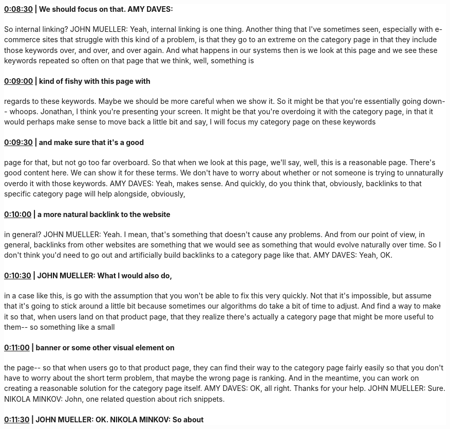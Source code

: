 #### [0:08:30](https://www.youtube.com/watch?v=rwpwq8Ynf7s&t=510) |  We should focus on that. AMY DAVES:

So internal linking? JOHN MUELLER: Yeah, internal linking is one thing. Another thing that I've sometimes seen, especially with e-commerce sites that struggle with this kind of a problem, is that they go to an extreme on the category page in that they include those keywords over, and over, and over again. And what happens in our systems then is we look at this page and we see these keywords repeated so often on that page that we think, well, something is  

#### [0:09:00](https://www.youtube.com/watch?v=rwpwq8Ynf7s&t=540) |  kind of fishy with this page with

regards to these keywords. Maybe we should be more careful when we show it. So it might be that you're essentially going down-- whoops. Jonathan, I think you're presenting your screen. It might be that you're overdoing it with the category page, in that it would perhaps make sense to move back a little bit and say, I will focus my category page on these keywords  

#### [0:09:30](https://www.youtube.com/watch?v=rwpwq8Ynf7s&t=570) |  and make sure that it's a good

page for that, but not go too far overboard. So that when we look at this page, we'll say, well, this is a reasonable page. There's good content here. We can show it for these terms. We don't have to worry about whether or not someone is trying to unnaturally overdo it with those keywords. AMY DAVES: Yeah, makes sense. And quickly, do you think that, obviously, backlinks to that specific category page will help alongside, obviously,  

#### [0:10:00](https://www.youtube.com/watch?v=rwpwq8Ynf7s&t=600) |  a more natural backlink to the website

in general? JOHN MUELLER: Yeah. I mean, that's something that doesn't cause any problems. And from our point of view, in general, backlinks from other websites are something that we would see as something that would evolve naturally over time. So I don't think you'd need to go out and artificially build backlinks to a category page like that. AMY DAVES: Yeah, OK.  

#### [0:10:30](https://www.youtube.com/watch?v=rwpwq8Ynf7s&t=630) |  JOHN MUELLER: What I would also do,

in a case like this, is go with the assumption that you won't be able to fix this very quickly. Not that it's impossible, but assume that it's going to stick around a little bit because sometimes our algorithms do take a bit of time to adjust. And find a way to make it so that, when users land on that product page, that they realize there's actually a category page that might be more useful to them-- so something like a small  

#### [0:11:00](https://www.youtube.com/watch?v=rwpwq8Ynf7s&t=660) |  banner or some other visual element on

the page-- so that when users go to that product page, they can find their way to the category page fairly easily so that you don't have to worry about the short term problem, that maybe the wrong page is ranking. And in the meantime, you can work on creating a reasonable solution for the category page itself. AMY DAVES: OK, all right. Thanks for your help. JOHN MUELLER: Sure. NIKOLA MINKOV: John, one related question about rich snippets.  

#### [0:11:30](https://www.youtube.com/watch?v=rwpwq8Ynf7s&t=690) |  JOHN MUELLER: OK. NIKOLA MINKOV: So about
